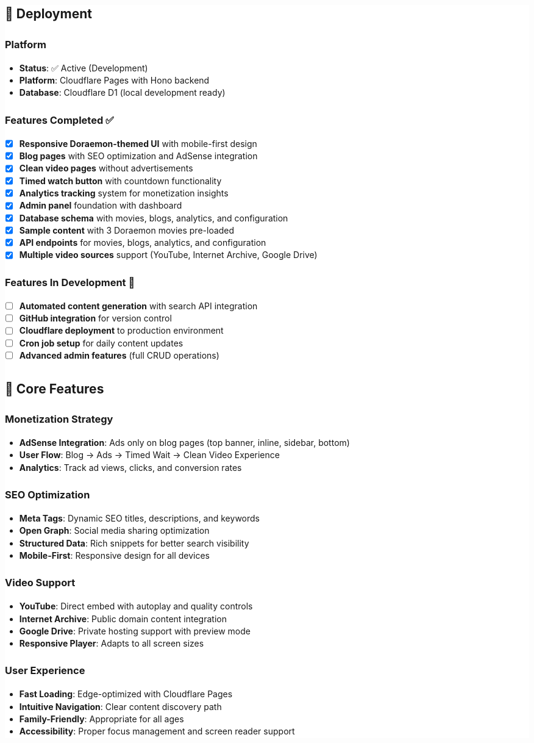 ## 🚀 Deployment

### Platform
- **Status**: ✅ Active (Development)
- **Platform**: Cloudflare Pages with Hono backend
- **Database**: Cloudflare D1 (local development ready)

### Features Completed ✅
- [x] **Responsive Doraemon-themed UI** with mobile-first design
- [x] **Blog pages** with SEO optimization and AdSense integration
- [x] **Clean video pages** without advertisements
- [x] **Timed watch button** with countdown functionality
- [x] **Analytics tracking** system for monetization insights
- [x] **Admin panel** foundation with dashboard
- [x] **Database schema** with movies, blogs, analytics, and configuration
- [x] **Sample content** with 3 Doraemon movies pre-loaded
- [x] **API endpoints** for movies, blogs, analytics, and configuration
- [x] **Multiple video sources** support (YouTube, Internet Archive, Google Drive)

### Features In Development 🔄
- [ ] **Automated content generation** with search API integration
- [ ] **GitHub integration** for version control
- [ ] **Cloudflare deployment** to production environment
- [ ] **Cron job setup** for daily content updates
- [ ] **Advanced admin features** (full CRUD operations)

## 🎯 Core Features

### Monetization Strategy
- **AdSense Integration**: Ads only on blog pages (top banner, inline, sidebar, bottom)
- **User Flow**: Blog → Ads → Timed Wait → Clean Video Experience
- **Analytics**: Track ad views, clicks, and conversion rates

### SEO Optimization
- **Meta Tags**: Dynamic SEO titles, descriptions, and keywords
- **Open Graph**: Social media sharing optimization
- **Structured Data**: Rich snippets for better search visibility
- **Mobile-First**: Responsive design for all devices

### Video Support
- **YouTube**: Direct embed with autoplay and quality controls
- **Internet Archive**: Public domain content integration
- **Google Drive**: Private hosting support with preview mode
- **Responsive Player**: Adapts to all screen sizes

### User Experience
- **Fast Loading**: Edge-optimized with Cloudflare Pages
- **Intuitive Navigation**: Clear content discovery path
- **Family-Friendly**: Appropriate for all ages
- **Accessibility**: Proper focus management and screen reader support

